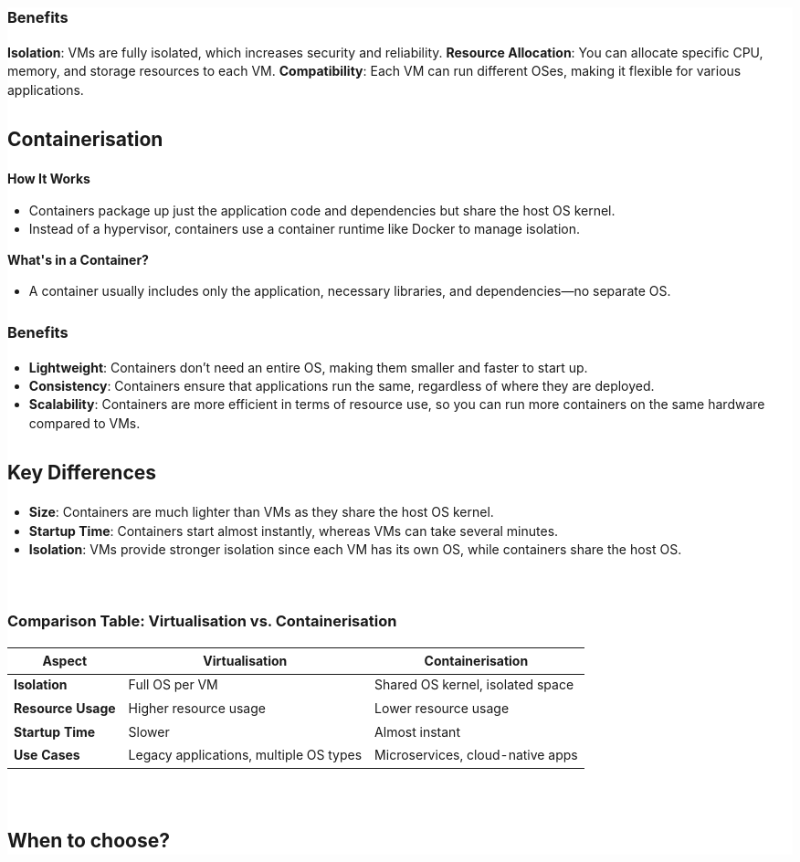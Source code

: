 ### Benefits
**Isolation**: VMs are fully isolated, which increases security and reliability.
**Resource Allocation**: You can allocate specific CPU, memory, and storage resources to each VM.
**Compatibility**: Each VM can run different OSes, making it flexible for various applications.

## Containerisation
**How It Works**
* Containers package up just the application code and dependencies but share the host OS kernel. 
* Instead of a hypervisor, containers use a container runtime like Docker to manage isolation.

**What's in a Container?**
* A container usually includes only the application, necessary libraries, and dependencies—no separate OS.

### Benefits
* **Lightweight**: Containers don’t need an entire OS, making them smaller and faster to start up.
* **Consistency**: Containers ensure that applications run the same, regardless of where they are deployed.
* **Scalability**: Containers are more efficient in terms of resource use, so you can run more containers on the same hardware compared to VMs.

## Key Differences
* **Size**: Containers are much lighter than VMs as they share the host OS kernel.
* **Startup Time**: Containers start almost instantly, whereas VMs can take several minutes.
* **Isolation**: VMs provide stronger isolation since each VM has its own OS, while containers share the host OS.

<br>

### Comparison Table: Virtualisation vs. Containerisation

| Aspect           | Virtualisation                            | Containerisation                       |
|------------------|------------------------------------------|----------------------------------------|
| **Isolation**    | Full OS per VM                           | Shared OS kernel, isolated space       |
| **Resource Usage** | Higher resource usage                  | Lower resource usage                   |
| **Startup Time** | Slower                                   | Almost instant                         |
| **Use Cases**    | Legacy applications, multiple OS types   | Microservices, cloud-native apps       |

<br>

## When to choose?
